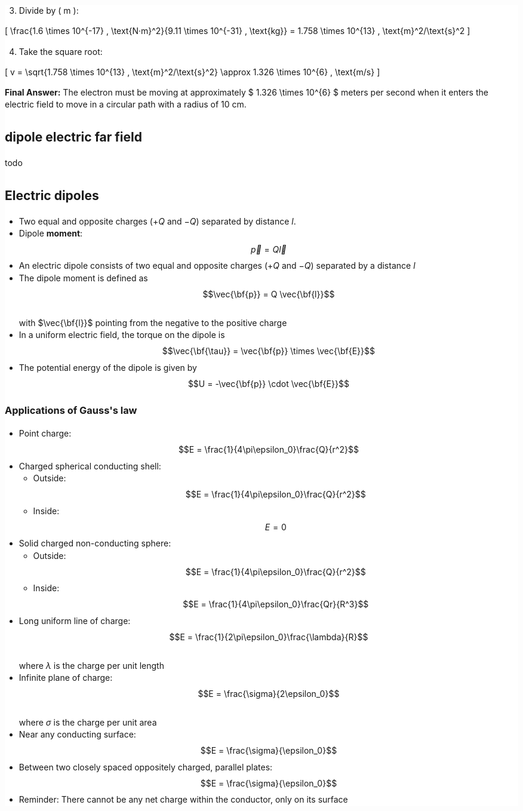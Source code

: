 3. Divide by \( m \):

\[ \frac{1.6 \times 10^{-17} \, \text{N·m}^2}{9.11 \times 10^{-31} \, \text{kg}} = 1.758 \times 10^{13} \, \text{m}^2/\text{s}^2 \]

4. Take the square root:

\[ v = \sqrt{1.758 \times 10^{13} \, \text{m}^2/\text{s}^2} \approx 1.326 \times 10^{6} \, \text{m/s} \]

**Final Answer:** The electron must be moving at approximately $ 1.326 \times 10^{6} $ meters per second when it enters the electric field to move in a circular path with a radius of 10 cm.


## dipole electric far field

todo

## Electric dipoles
* Two equal and opposite charges ($+Q$ and $-Q$) separated by distance $l$.
* Dipole **moment**:
$$ \vec{p} = Q \vec{l} $$
* An electric dipole consists of two equal and opposite charges ($+Q$ and $-Q$) separated by a distance $l$
* The dipole moment is defined as  
  $$\vec{\bf{p}} = Q \vec{\bf{l}}$$  
  with $\vec{\bf{l}}$ pointing from the negative to the positive charge
* In a uniform electric field, the torque on the dipole is  
  $$\vec{\bf{\tau}} = \vec{\bf{p}} \times \vec{\bf{E}}$$
* The potential energy of the dipole is given by  
  $$U = -\vec{\bf{p}} \cdot \vec{\bf{E}}$$




### Applications of Gauss's law
* Point charge:  
  $$E = \frac{1}{4\pi\epsilon_0}\frac{Q}{r^2}$$
* Charged spherical conducting shell:  
  * Outside: $$E = \frac{1}{4\pi\epsilon_0}\frac{Q}{r^2}$$  
  * Inside: $$E = 0$$
* Solid charged non-conducting sphere:  
  * Outside: $$E = \frac{1}{4\pi\epsilon_0}\frac{Q}{r^2}$$  
  * Inside: $$E = \frac{1}{4\pi\epsilon_0}\frac{Qr}{R^3}$$
* Long uniform line of charge:  
  $$E = \frac{1}{2\pi\epsilon_0}\frac{\lambda}{R}$$  
  where $\lambda$ is the charge per unit length
* Infinite plane of charge:  
  $$E = \frac{\sigma}{2\epsilon_0}$$  
  where $\sigma$ is the charge per unit area
* Near any conducting surface:  
  $$E = \frac{\sigma}{\epsilon_0}$$
* Between two closely spaced oppositely charged, parallel plates:  
  $$E = \frac{\sigma}{\epsilon_0}$$
* Reminder: There cannot be any net charge within the conductor, only on its surface


